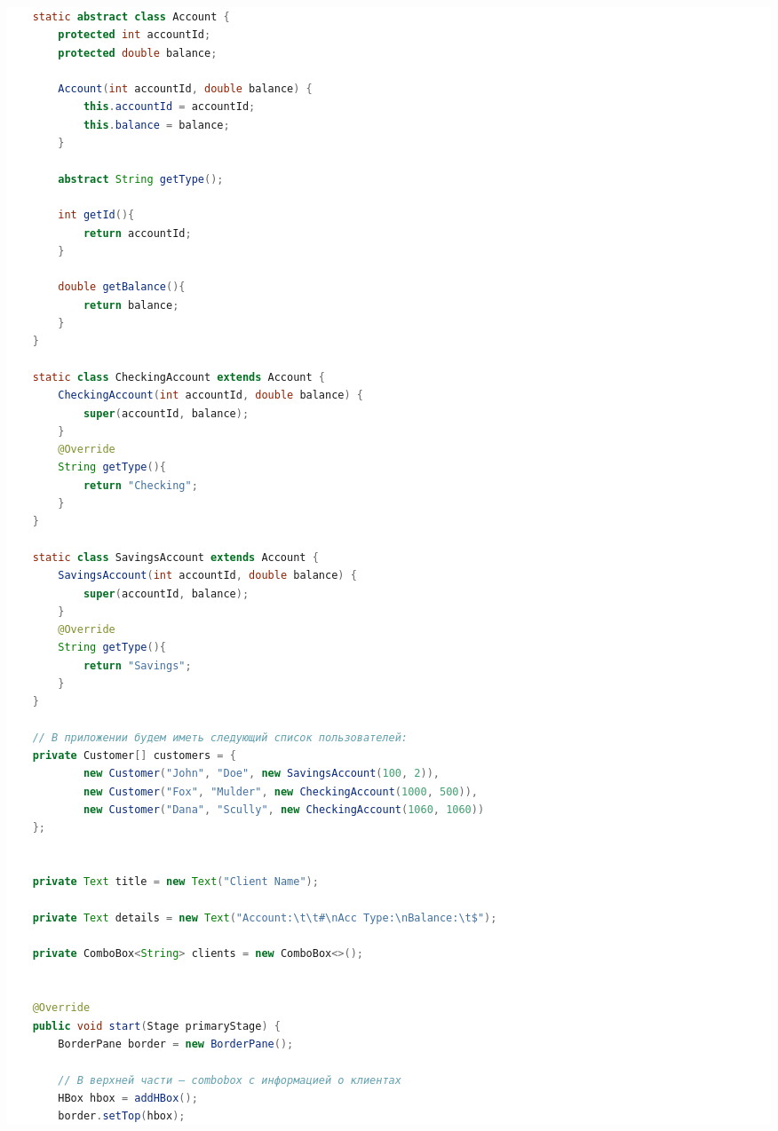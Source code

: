 ```java
    static abstract class Account {
        protected int accountId;
        protected double balance;

        Account(int accountId, double balance) {
            this.accountId = accountId;
            this.balance = balance;
        }

        abstract String getType();

        int getId(){
            return accountId;
        }

        double getBalance(){
            return balance;
        }
    }

    static class CheckingAccount extends Account {
        CheckingAccount(int accountId, double balance) {
            super(accountId, balance);
        }
        @Override
        String getType(){
            return "Checking";
        }
    }

    static class SavingsAccount extends Account {
        SavingsAccount(int accountId, double balance) {
            super(accountId, balance);
        }
        @Override
        String getType(){
            return "Savings";
        }
    }

    // В приложении будем иметь следующий список пользователей:
    private Customer[] customers = {
            new Customer("John", "Doe", new SavingsAccount(100, 2)),
            new Customer("Fox", "Mulder", new CheckingAccount(1000, 500)),
            new Customer("Dana", "Scully", new CheckingAccount(1060, 1060))
    };


    private Text title = new Text("Client Name");

    private Text details = new Text("Account:\t\t#\nAcc Type:\nBalance:\t$");

    private ComboBox<String> clients = new ComboBox<>();


    @Override
    public void start(Stage primaryStage) {
        BorderPane border = new BorderPane();

        // В верхней части — combobox с информацией о клиентах
        HBox hbox = addHBox();
        border.setTop(hbox);

```